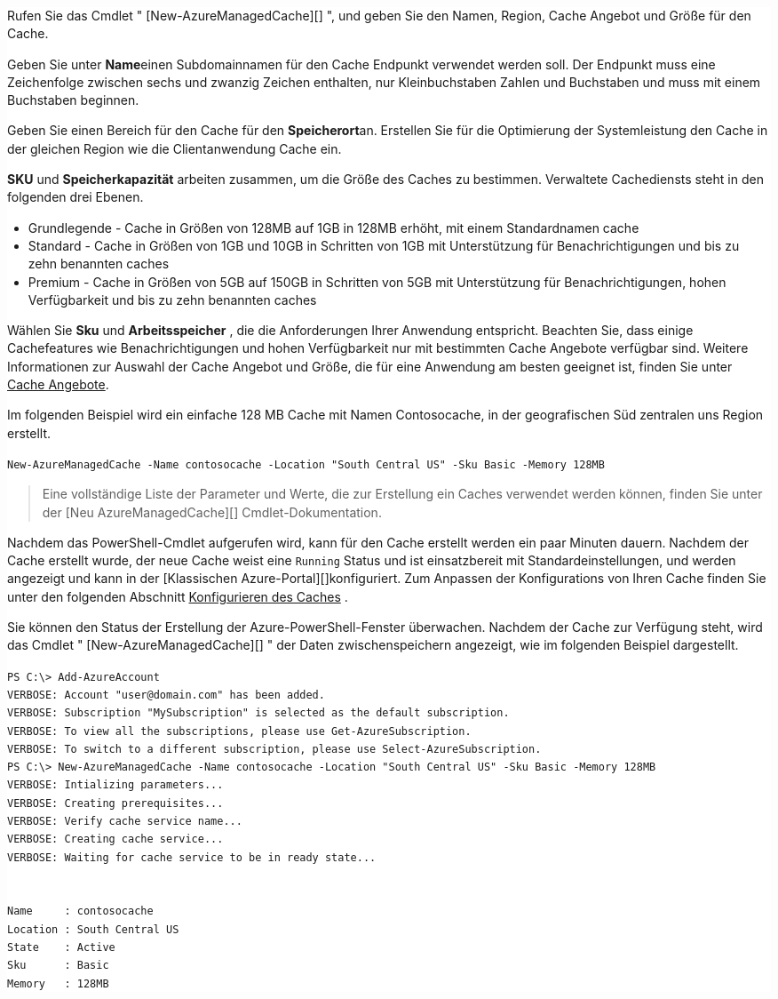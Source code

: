 Rufen Sie das Cmdlet " [New-AzureManagedCache][] ", und geben Sie den Namen, Region, Cache Angebot und Größe für den Cache.

Geben Sie unter **Name**einen Subdomainnamen für den Cache Endpunkt verwendet werden soll. Der Endpunkt muss eine Zeichenfolge zwischen sechs und zwanzig Zeichen enthalten, nur Kleinbuchstaben Zahlen und Buchstaben und muss mit einem Buchstaben beginnen.

Geben Sie einen Bereich für den Cache für den **Speicherort**an. Erstellen Sie für die Optimierung der Systemleistung den Cache in der gleichen Region wie die Clientanwendung Cache ein.

**SKU** und **Speicherkapazität** arbeiten zusammen, um die Größe des Caches zu bestimmen. Verwaltete Cachediensts steht in den folgenden drei Ebenen.

-   Grundlegende - Cache in Größen von 128MB auf 1GB in 128MB erhöht, mit einem Standardnamen cache
-   Standard - Cache in Größen von 1GB und 10GB in Schritten von 1GB mit Unterstützung für Benachrichtigungen und bis zu zehn benannten caches
-   Premium - Cache in Größen von 5GB auf 150GB in Schritten von 5GB mit Unterstützung für Benachrichtigungen, hohen Verfügbarkeit und bis zu zehn benannten caches

Wählen Sie **Sku** und **Arbeitsspeicher** , die die Anforderungen Ihrer Anwendung entspricht. Beachten Sie, dass einige Cachefeatures wie Benachrichtigungen und hohen Verfügbarkeit nur mit bestimmten Cache Angebote verfügbar sind. Weitere Informationen zur Auswahl der Cache Angebot und Größe, die für eine Anwendung am besten geeignet ist, finden Sie unter [Cache Angebote][].

 Im folgenden Beispiel wird ein einfache 128 MB Cache mit Namen Contosocache, in der geografischen Süd zentralen uns Region erstellt.

    New-AzureManagedCache -Name contosocache -Location "South Central US" -Sku Basic -Memory 128MB

>Eine vollständige Liste der Parameter und Werte, die zur Erstellung ein Caches verwendet werden können, finden Sie unter der [Neu AzureManagedCache][] Cmdlet-Dokumentation.

Nachdem das PowerShell-Cmdlet aufgerufen wird, kann für den Cache erstellt werden ein paar Minuten dauern. Nachdem der Cache erstellt wurde, der neue Cache weist eine `Running` Status und ist einsatzbereit mit Standardeinstellungen, und werden angezeigt und kann in der [Klassischen Azure-Portal][]konfiguriert. Zum Anpassen der Konfigurations von Ihren Cache finden Sie unter den folgenden Abschnitt [Konfigurieren des Caches][] .

Sie können den Status der Erstellung der Azure-PowerShell-Fenster überwachen. Nachdem der Cache zur Verfügung steht, wird das Cmdlet " [New-AzureManagedCache][] " der Daten zwischenspeichern angezeigt, wie im folgenden Beispiel dargestellt.

    PS C:\> Add-AzureAccount
    VERBOSE: Account "user@domain.com" has been added.
    VERBOSE: Subscription "MySubscription" is selected as the default subscription.
    VERBOSE: To view all the subscriptions, please use Get-AzureSubscription.
    VERBOSE: To switch to a different subscription, please use Select-AzureSubscription.
    PS C:\> New-AzureManagedCache -Name contosocache -Location "South Central US" -Sku Basic -Memory 128MB
    VERBOSE: Intializing parameters...
    VERBOSE: Creating prerequisites...
    VERBOSE: Verify cache service name...
    VERBOSE: Creating cache service...
    VERBOSE: Waiting for cache service to be in ready state...


    Name     : contosocache
    Location : South Central US
    State    : Active
    Sku      : Basic
    Memory   : 128MB


[Nächste Schritte]: #next-steps
[What is Azure Managed Cache Service?]: #what-is
[Create an Azure Cache]: #create-cache
[Which type of caching is right for me?]: #choosing-cache
[Prepare Your Visual Studio Project to Use Azure Caching]: #prepare-vs
[Configure Your Application to Use Caching]: #configure-app
[Erste Schritte mit verwalteten Cachediensts]: #getting-started-cache-service
[Erstellen Sie den cache]: #create-cache
[Konfigurieren des Caches]: #enable-caching
[Konfigurieren der Cache-clients]: #NuGet
[Working with Caches]: #working-with-caches
[Gewusst wie: Erstellen eines Objekts DataCache]: #create-cache-object
[Gewusst wie: Hinzufügen und Abrufen ein Objekts aus dem Cache]: #add-object
[Gewusst wie: Geben Sie den Ablauf eines Objekts im Cache]: #specify-expiration
[Gewusst wie: Speichern ASP.NET Session State im Cache]: #store-session
[Gewusst wie: Speichern ASP.NET Seite Ausgabe Zwischenspeichern im Cache]: #store-page
[Target a Supported .NET Framework Profile]: #prepare-vs-target-net
[NewCacheMenu]: ./media/cache-dotnet-how-to-use-service/CacheServiceNewCacheMenu.png
[QuickCreate]: ./media/cache-dotnet-how-to-use-service/CacheServiceQuickCreate.png
[Endpoint]: ./media/cache-dotnet-how-to-use-service/CacheServiceEndpoint.png
[AccessKeys]: ./media/cache-dotnet-how-to-use-service/CacheServiceManageAccessKeys.png
[NuGetPackage]: ./media/cache-dotnet-how-to-use-service/CacheServiceManageNuGetPackage.png
[NuGetPackageMenu]: ./media/cache-dotnet-how-to-use-service/CacheServiceManageNuGetPackagesMenu.png
[NamedCaches]: ./media/cache-dotnet-how-to-use-service/CacheServiceNamedCaches.jpg
[Azure klassischen-Portal]: https://manage.windowsazure.com/
[How to: Configure a Cache Client Programmatically]: http://msdn.microsoft.com/library/windowsazure/gg618003.aspx
[Session State-Anbieter für Azure Cache]: http://go.microsoft.com/fwlink/?LinkId=320835
[Azure AppFabric Cache: Caching Session State]: http://www.microsoft.com/showcase/details.aspx?uuid=87c833e9-97a9-42b2-8bb1-7601f9b5ca20
[Die Ausgabe-Cache-Anbieter für Azure Cache]: http://go.microsoft.com/fwlink/?LinkId=320837
[Azure Shared Caching]: http://msdn.microsoft.com/library/windowsazure/gg278356.aspx
[Team Blog]: http://blogs.msdn.com/b/windowsazure/
[Azure Caching]: http://www.microsoft.com/showcase/Search.aspx?phrase=azure+caching
[How to Configure Virtual Machine Sizes]: http://go.microsoft.com/fwlink/?LinkId=164387
[Azure Caching Capacity Planning Considerations]: http://go.microsoft.com/fwlink/?LinkId=320167
[Azure Caching]: http://go.microsoft.com/fwlink/?LinkId=252658
[How to: Set the Cacheability of an ASP.NET Page Declaratively]: http://msdn.microsoft.com/library/zd1ysf1y.aspx
[How to: Set a Page's Cacheability Programmatically]: http://msdn.microsoft.com/library/z852zf6b.aspx
[Übersicht über Azure verwaltete Cachediensts]: http://go.microsoft.com/fwlink/?LinkId=320830
[Verwaltete Cachediensts]: http://go.microsoft.com/fwlink/?LinkId=320830
[OutputCache Richtlinie]: http://go.microsoft.com/fwlink/?LinkId=251979
[Problembehandlung und Diagnose]: http://go.microsoft.com/fwlink/?LinkId=320839
[NuGet-Paket-Manager-Installation]: http://go.microsoft.com/fwlink/?LinkId=240311
[Informationen zur Preisgestaltung im Cache]: http://www.windowsazure.com/pricing/details/cache/
[Cache Angebote]: http://go.microsoft.com/fwlink/?LinkId=317277
[Capacity planning]: http://go.microsoft.com/fwlink/?LinkId=320167
[Ablauf und Entfernung]: http://go.microsoft.com/fwlink/?LinkId=317278
[Hohe Verfügbarkeit]: http://go.microsoft.com/fwlink/?LinkId=317329
[Benachrichtigungen]: http://go.microsoft.com/fwlink/?LinkId=317276
[Migrieren Sie zu verwalteten Cachediensts]: http://go.microsoft.com/fwlink/?LinkId=317347
[Verwaltete Cache Dienstbeispiele]: http://go.microsoft.com/fwlink/?LinkId=320840
[Neue AzureManagedCache]: http://go.microsoft.com/fwlink/?LinkId=400495
[Azure Managed Cache Cmdlets]: http://go.microsoft.com/fwlink/?LinkID=398555
[So installieren und Konfigurieren von Azure PowerShell]: http://go.microsoft.com/fwlink/?LinkId=400494
[Hinzufügen von AzureAccount]: http://msdn.microsoft.com/library/dn495128.aspx
[Wählen Sie-AzureSubscription]: http://msdn.microsoft.com/library/dn495203.aspx
[Which Azure Cache offering is right for me?]: cache-faq.md#which-azure-cache-offering-is-right-for-me
